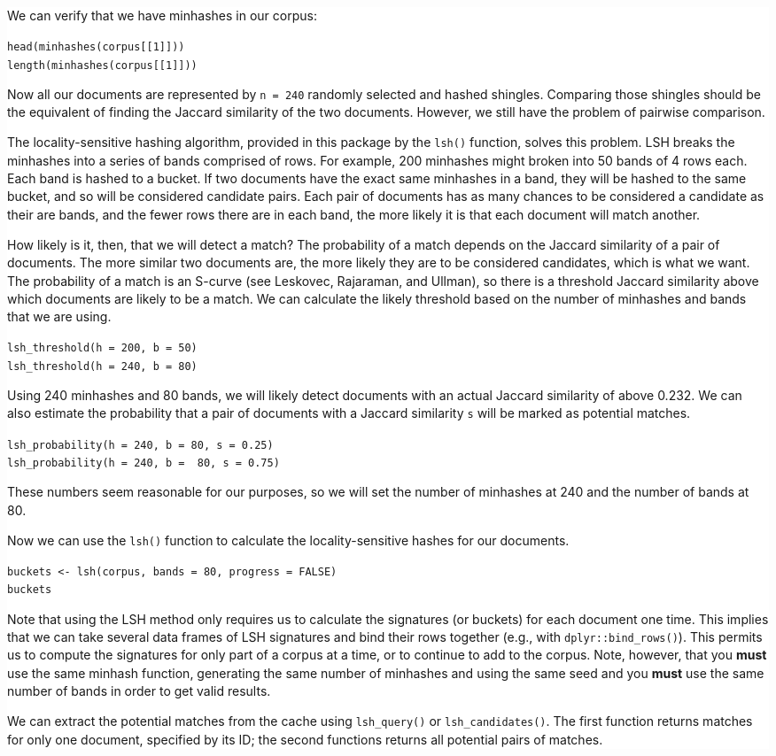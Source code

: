 We can verify that we have minhashes in our corpus:

```{r}
head(minhashes(corpus[[1]]))
length(minhashes(corpus[[1]]))
```


Now all our documents are represented by `n = 240` randomly selected and hashed shingles. Comparing those shingles should be the equivalent of finding the Jaccard similarity of the two documents. However, we still have the problem of pairwise comparison.

The locality-sensitive hashing algorithm, provided in this package by the `lsh()` function, solves this problem. LSH breaks the minhashes into a series of bands comprised of rows. For example, 200 minhashes might broken into 50 bands of 4 rows each. Each band is hashed to a bucket. If two documents have the exact same minhashes in a band, they will be hashed to the same bucket, and so will be considered candidate pairs. Each pair of documents has as many chances to be considered a candidate as their are bands, and the fewer rows there are in each band, the more likely it is that each document will match another.

How likely is it, then, that we will detect a match? The probability of a match depends on the Jaccard similarity of a pair of documents. The more similar two documents are, the more likely they are to be considered candidates, which is what we want. The probability of a match is an S-curve (see Leskovec, Rajaraman, and Ullman), so there is a threshold Jaccard similarity above which documents are likely to be a match. We can calculate the likely threshold based on the number of minhashes and bands that we are using.

```{r}
lsh_threshold(h = 200, b = 50)
lsh_threshold(h = 240, b = 80)
```

Using 240 minhashes and 80 bands, we will likely detect documents with an actual Jaccard similarity of above 0.232. We can also estimate the probability that a pair of documents with a Jaccard similarity `s` will be marked as potential matches.

```{r}
lsh_probability(h = 240, b = 80, s = 0.25)
lsh_probability(h = 240, b =  80, s = 0.75)
```

These numbers seem reasonable for our purposes, so we will set the number of minhashes at 240 and the number of bands at 80.

Now we can use the `lsh()` function to calculate the locality-sensitive hashes for our documents. 

```{r}
buckets <- lsh(corpus, bands = 80, progress = FALSE)
buckets
```

Note that using the LSH method only requires us to calculate the signatures (or buckets) for each document one time. This implies that we can take several data frames of LSH signatures and bind their rows together (e.g., with `dplyr::bind_rows()`). This permits us to compute the signatures for only part of a corpus at a time, or to continue to add to the corpus. Note, however, that you **must** use the same minhash function, generating the same number of minhashes and using the same seed and you **must** use the same number of bands in order to get valid results.

We can extract the potential matches from the cache using `lsh_query()` or  `lsh_candidates()`. The first function returns matches for only one document, specified by its ID; the second functions returns all potential pairs of matches.
